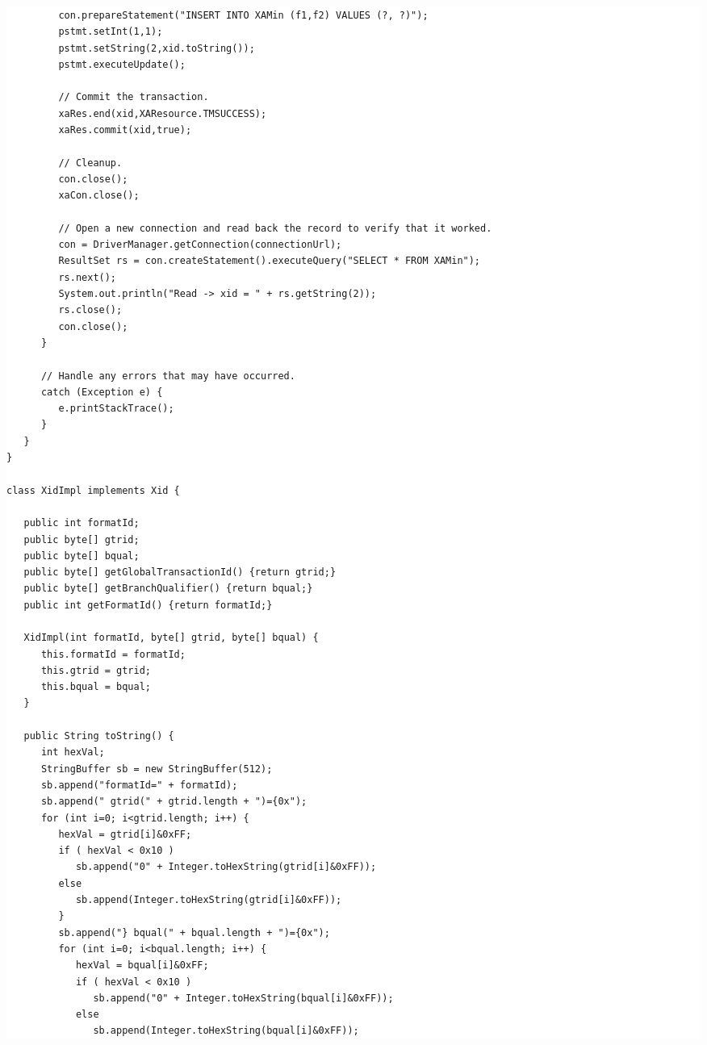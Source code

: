 ```  
         con.prepareStatement("INSERT INTO XAMin (f1,f2) VALUES (?, ?)");  
         pstmt.setInt(1,1);  
         pstmt.setString(2,xid.toString());  
         pstmt.executeUpdate();  
  
         // Commit the transaction.  
         xaRes.end(xid,XAResource.TMSUCCESS);  
         xaRes.commit(xid,true);  
  
         // Cleanup.  
         con.close();  
         xaCon.close();  
  
         // Open a new connection and read back the record to verify that it worked.  
         con = DriverManager.getConnection(connectionUrl);  
         ResultSet rs = con.createStatement().executeQuery("SELECT * FROM XAMin");  
         rs.next();  
         System.out.println("Read -> xid = " + rs.getString(2));  
         rs.close();  
         con.close();  
      }   
  
      // Handle any errors that may have occurred.  
      catch (Exception e) {  
         e.printStackTrace();  
      }  
   }  
}  
  
class XidImpl implements Xid {  
  
   public int formatId;  
   public byte[] gtrid;  
   public byte[] bqual;  
   public byte[] getGlobalTransactionId() {return gtrid;}  
   public byte[] getBranchQualifier() {return bqual;}  
   public int getFormatId() {return formatId;}  
  
   XidImpl(int formatId, byte[] gtrid, byte[] bqual) {  
      this.formatId = formatId;  
      this.gtrid = gtrid;  
      this.bqual = bqual;  
   }  
  
   public String toString() {  
      int hexVal;  
      StringBuffer sb = new StringBuffer(512);  
      sb.append("formatId=" + formatId);  
      sb.append(" gtrid(" + gtrid.length + ")={0x");  
      for (int i=0; i<gtrid.length; i++) {  
         hexVal = gtrid[i]&0xFF;  
         if ( hexVal < 0x10 )  
            sb.append("0" + Integer.toHexString(gtrid[i]&0xFF));  
         else  
            sb.append(Integer.toHexString(gtrid[i]&0xFF));  
         }  
         sb.append("} bqual(" + bqual.length + ")={0x");  
         for (int i=0; i<bqual.length; i++) {  
            hexVal = bqual[i]&0xFF;  
            if ( hexVal < 0x10 )  
               sb.append("0" + Integer.toHexString(bqual[i]&0xFF));  
            else  
               sb.append(Integer.toHexString(bqual[i]&0xFF));  
```